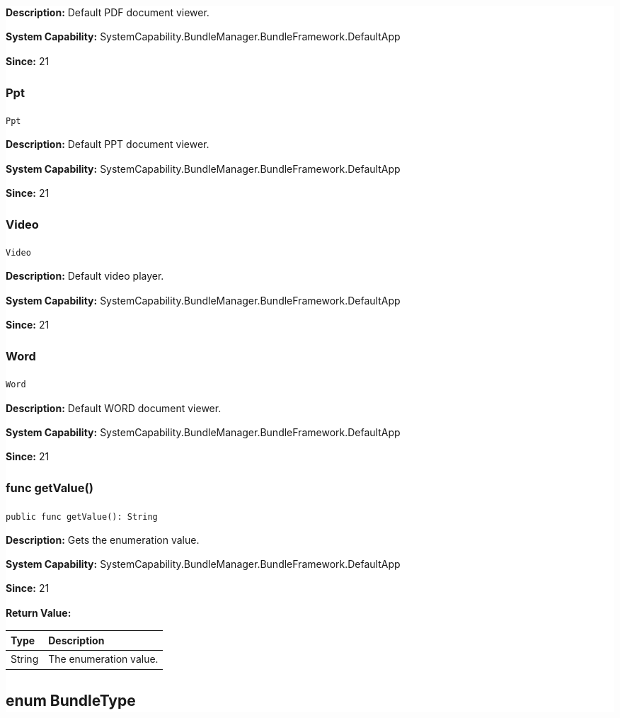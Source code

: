 **Description:** Default PDF document viewer.

**System Capability:** SystemCapability.BundleManager.BundleFramework.DefaultApp

**Since:** 21

### Ppt

```cangjie
Ppt
```

**Description:** Default PPT document viewer.

**System Capability:** SystemCapability.BundleManager.BundleFramework.DefaultApp

**Since:** 21

### Video

```cangjie
Video
```

**Description:** Default video player.

**System Capability:** SystemCapability.BundleManager.BundleFramework.DefaultApp

**Since:** 21

### Word

```cangjie
Word
```

**Description:** Default WORD document viewer.

**System Capability:** SystemCapability.BundleManager.BundleFramework.DefaultApp

**Since:** 21

### func getValue()

```cangjie
public func getValue(): String
```

**Description:** Gets the enumeration value.

**System Capability:** SystemCapability.BundleManager.BundleFramework.DefaultApp

**Since:** 21

**Return Value:**

|Type|Description|
|:----|:----|
|String|The enumeration value.|

## enum BundleType
